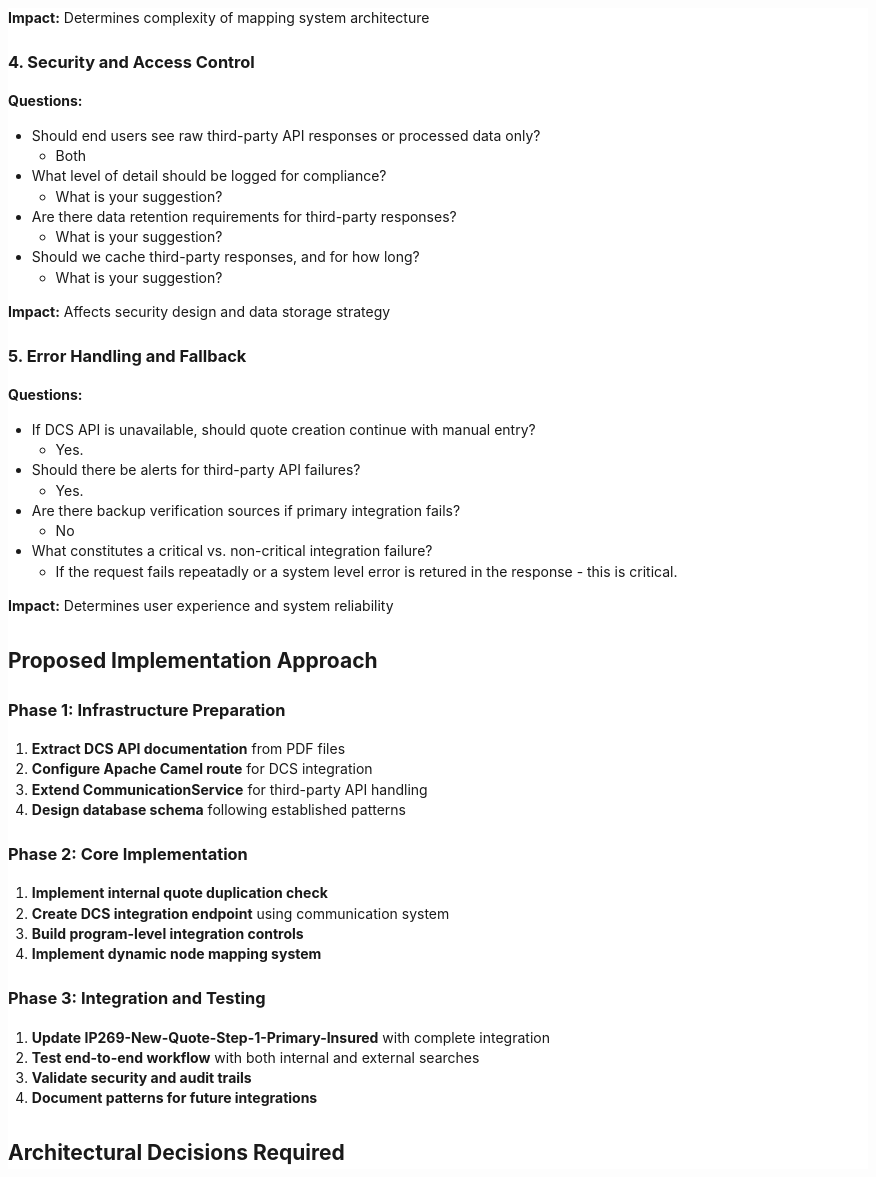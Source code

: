 **Impact:** Determines complexity of mapping system architecture

### 4. Security and Access Control
**Questions:**
- Should end users see raw third-party API responses or processed data only?
  - Both
- What level of detail should be logged for compliance?
  - What is your suggestion?
- Are there data retention requirements for third-party responses?
  - What is your suggestion?
- Should we cache third-party responses, and for how long?
  - What is your suggestion?

**Impact:** Affects security design and data storage strategy

### 5. Error Handling and Fallback
**Questions:**
- If DCS API is unavailable, should quote creation continue with manual entry?
  - Yes.
- Should there be alerts for third-party API failures?
  - Yes.
- Are there backup verification sources if primary integration fails?
  - No
- What constitutes a critical vs. non-critical integration failure?
  - If the request fails repeatadly or a system level error is retured in the response - this is critical.

**Impact:** Determines user experience and system reliability

## Proposed Implementation Approach

### Phase 1: Infrastructure Preparation
1. **Extract DCS API documentation** from PDF files
2. **Configure Apache Camel route** for DCS integration
3. **Extend CommunicationService** for third-party API handling
4. **Design database schema** following established patterns

### Phase 2: Core Implementation
1. **Implement internal quote duplication check**
2. **Create DCS integration endpoint** using communication system
3. **Build program-level integration controls**
4. **Implement dynamic node mapping system**

### Phase 3: Integration and Testing
1. **Update IP269-New-Quote-Step-1-Primary-Insured** with complete integration
2. **Test end-to-end workflow** with both internal and external searches
3. **Validate security and audit trails**
4. **Document patterns for future integrations**

## Architectural Decisions Required
